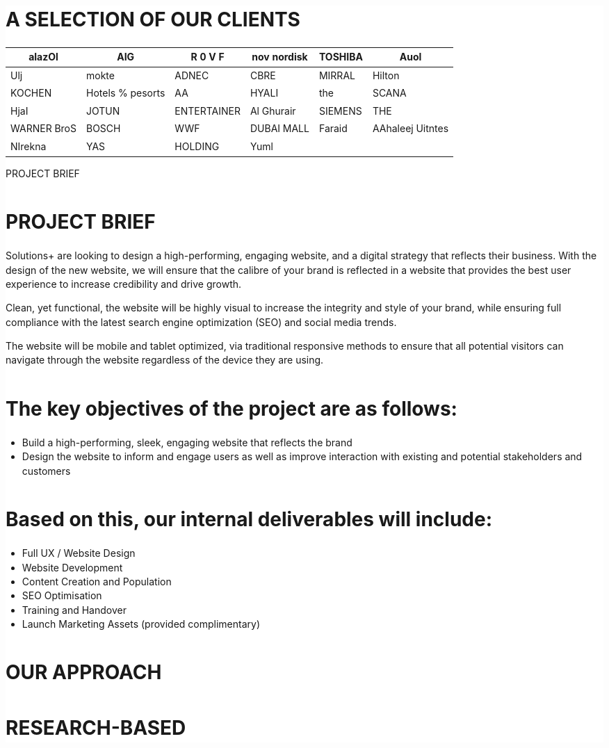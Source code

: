 # A SELECTION OF OUR CLIENTS

|alazOl|AIG|R 0 V F|nov nordisk|TOSHIBA|Auol|
|---|---|---|---|---|---|
|Ulj|mokte|ADNEC|CBRE|MIRRAL|Hilton|
|KOCHEN|Hotels % pesorts|AA|HYALI|the|SCANA|
|HjaI|JOTUN|ENTERTAINER|Al Ghurair|SIEMENS|THE|
|WARNER BroS|BOSCH|WWF|DUBAI MALL|Faraid|AAhaleej Uitntes|
|NIrekna|YAS|HOLDING|Yuml| | |

PROJECT BRIEF
# PROJECT BRIEF

Solutions+ are looking to design a high-performing, engaging website, and a digital strategy that reflects their business. With the design of the new website, we will ensure that the calibre of your brand is reflected in a website that provides the best user experience to increase credibility and drive growth.

Clean, yet functional, the website will be highly visual to increase the integrity and style of your brand, while ensuring full compliance with the latest search engine optimization (SEO) and social media trends.

The website will be mobile and tablet optimized, via traditional responsive methods to ensure that all potential visitors can navigate through the website regardless of the device they are using.

# The key objectives of the project are as follows:

- Build a high-performing, sleek, engaging website that reflects the brand
- Design the website to inform and engage users as well as improve interaction with existing and potential stakeholders and customers

# Based on this, our internal deliverables will include:

- Full UX / Website Design
- Website Development
- Content Creation and Population
- SEO Optimisation
- Training and Handover
- Launch Marketing Assets (provided complimentary)
# OUR APPROACH

# RESEARCH-BASED
